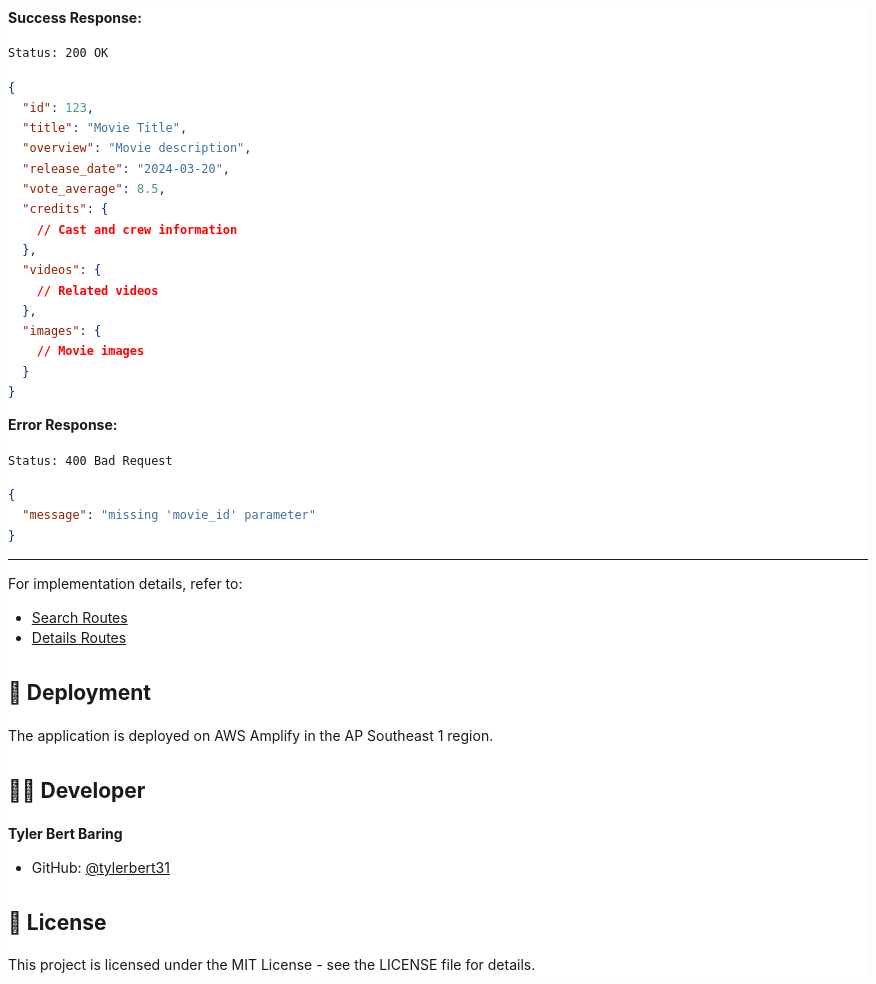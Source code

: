 **Success Response:**

`Status: 200 OK`

```json
{
  "id": 123,
  "title": "Movie Title",
  "overview": "Movie description",
  "release_date": "2024-03-20",
  "vote_average": 8.5,
  "credits": {
    // Cast and crew information
  },
  "videos": {
    // Related videos
  },
  "images": {
    // Movie images
  }
}
```

**Error Response:**

`Status: 400 Bad Request`

```json
{
  "message": "missing 'movie_id' parameter"
}
```

---

For implementation details, refer to:

- [Search Routes](/src/app/api/search/route.ts)
- [Details Routes](/src/app/api/detail/route.ts)

## 🚀 Deployment

The application is deployed on AWS Amplify in the AP Southeast 1 region.

## 👨‍💻 Developer

**Tyler Bert Baring**

- GitHub: [@tylerbert31](https://github.com/tylerbert31)

## 📄 License

This project is licensed under the MIT License - see the LICENSE file for details.
